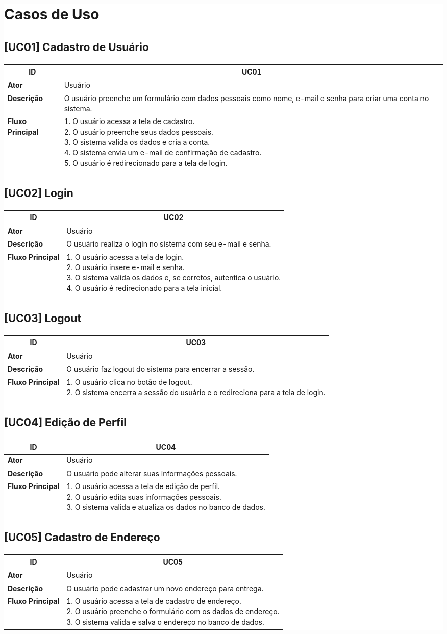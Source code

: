 # Casos de Uso

## [UC01] Cadastro de Usuário

| **ID**  | **UC01**                                              |
|---------|--------------------------------------------------------|
| **Ator** | Usuário                                                |
| **Descrição** | O usuário preenche um formulário com dados pessoais como nome, e-mail e senha para criar uma conta no sistema. |
| **Fluxo Principal** | 1. O usuário acessa a tela de cadastro. <br> 2. O usuário preenche seus dados pessoais. <br> 3. O sistema valida os dados e cria a conta. <br> 4. O sistema envia um e-mail de confirmação de cadastro. <br> 5. O usuário é redirecionado para a tela de login. |


## [UC02] Login

| **ID**  | **UC02**                                              |
|---------|--------------------------------------------------------|
| **Ator** | Usuário                                                |
| **Descrição** | O usuário realiza o login no sistema com seu e-mail e senha. |
| **Fluxo Principal** | 1. O usuário acessa a tela de login. <br> 2. O usuário insere e-mail e senha. <br> 3. O sistema valida os dados e, se corretos, autentica o usuário. <br> 4. O usuário é redirecionado para a tela inicial. |

## [UC03] Logout

| **ID**  | **UC03**                                              |
|---------|--------------------------------------------------------|
| **Ator** | Usuário                                                |
| **Descrição** | O usuário faz logout do sistema para encerrar a sessão. |
| **Fluxo Principal** | 1. O usuário clica no botão de logout. <br> 2. O sistema encerra a sessão do usuário e o redireciona para a tela de login. |


## [UC04] Edição de Perfil

| **ID**  | **UC04**                                              |
|---------|--------------------------------------------------------|
| **Ator** | Usuário                                                |
| **Descrição** | O usuário pode alterar suas informações pessoais. |
| **Fluxo Principal** | 1. O usuário acessa a tela de edição de perfil. <br> 2. O usuário edita suas informações pessoais. <br> 3. O sistema valida e atualiza os dados no banco de dados. |

## [UC05] Cadastro de Endereço

| **ID**  | **UC05**                                              |
|---------|--------------------------------------------------------|
| **Ator** | Usuário                                                |
| **Descrição** | O usuário pode cadastrar um novo endereço para entrega. |
| **Fluxo Principal** | 1. O usuário acessa a tela de cadastro de endereço. <br> 2. O usuário preenche o formulário com os dados de endereço. <br> 3. O sistema valida e salva o endereço no banco de dados. |

